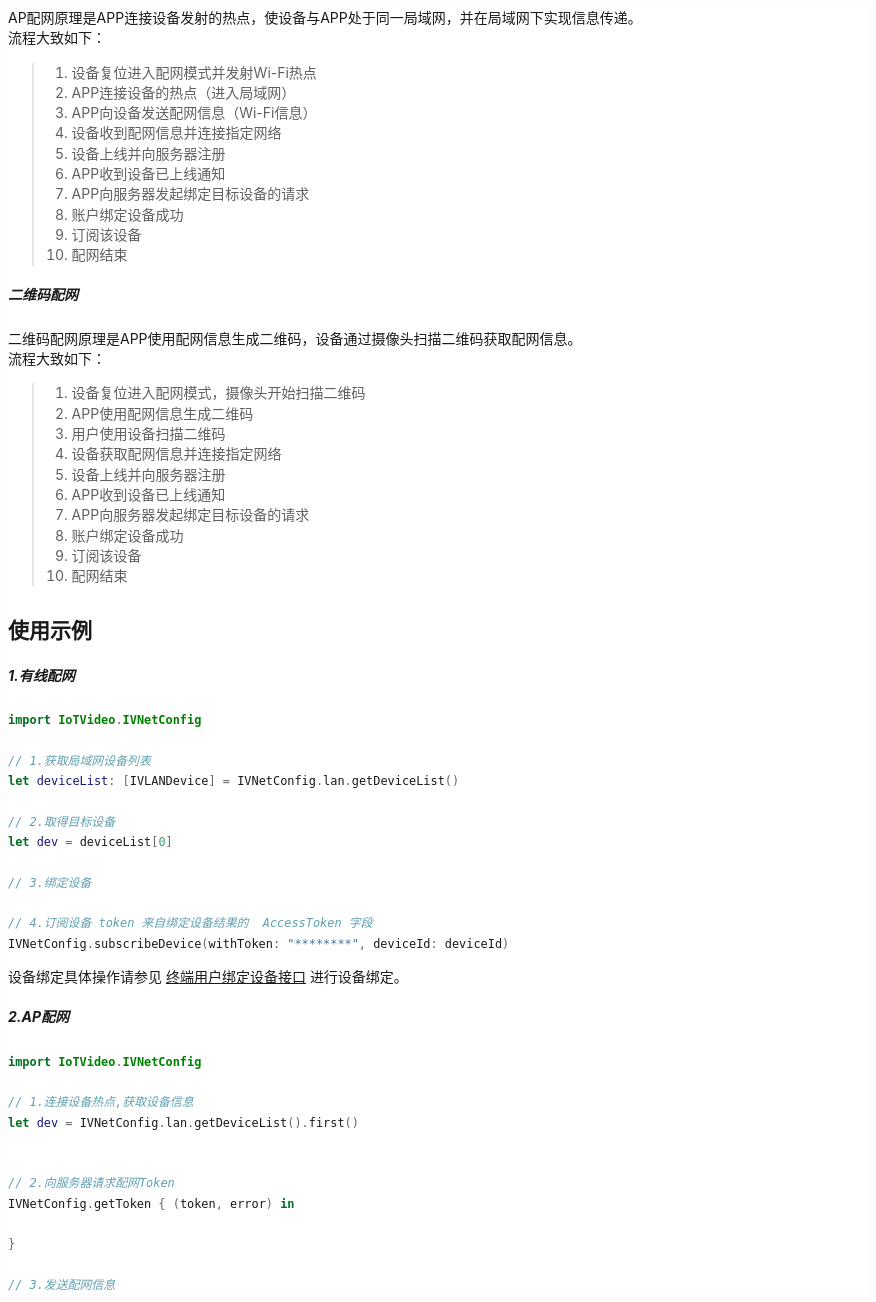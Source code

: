 AP配网原理是APP连接设备发射的热点，使设备与APP处于同一局域网，并在局域网下实现信息传递。  
流程大致如下：

> 1. 设备复位进入配网模式并发射Wi-Fi热点
> 2. APP连接设备的热点（进入局域网）
> 3. APP向设备发送配网信息（Wi-Fi信息）
> 4. 设备收到配网信息并连接指定网络
> 5. 设备上线并向服务器注册
> 6. APP收到设备已上线通知
> 7. APP向服务器发起绑定目标设备的请求
> 8. 账户绑定设备成功
> 9. 订阅该设备
> 10. 配网结束

##### 二维码配网

二维码配网原理是APP使用配网信息生成二维码，设备通过摄像头扫描二维码获取配网信息。  
流程大致如下：

> 1. 设备复位进入配网模式，摄像头开始扫描二维码
> 2. APP使用配网信息生成二维码
> 3. 用户使用设备扫描二维码
> 4. 设备获取配网信息并连接指定网络
> 5. 设备上线并向服务器注册
> 6. APP收到设备已上线通知
> 7. APP向服务器发起绑定目标设备的请求
> 8. 账户绑定设备成功
> 9. 订阅该设备
> 10. 配网结束

## 使用示例

##### 1.有线配网

```swift
import IoTVideo.IVNetConfig

// 1.获取局域网设备列表
let deviceList: [IVLANDevice] = IVNetConfig.lan.getDeviceList()

// 2.取得目标设备
let dev = deviceList[0]

// 3.绑定设备

// 4.订阅设备 token 来自绑定设备结果的  AccessToken 字段
IVNetConfig.subscribeDevice(withToken: "********", deviceId: deviceId)
```

设备绑定具体操作请参见 [终端用户绑定设备接口](https://cloud.tencent.com/document/product/1131/42367) 进行设备绑定。

##### 2.AP配网

```swift
import IoTVideo.IVNetConfig

// 1.连接设备热点,获取设备信息
let dev = IVNetConfig.lan.getDeviceList().first()


// 2.向服务器请求配网Token
IVNetConfig.getToken { (token, error) in
            
}

// 3.发送配网信息
```